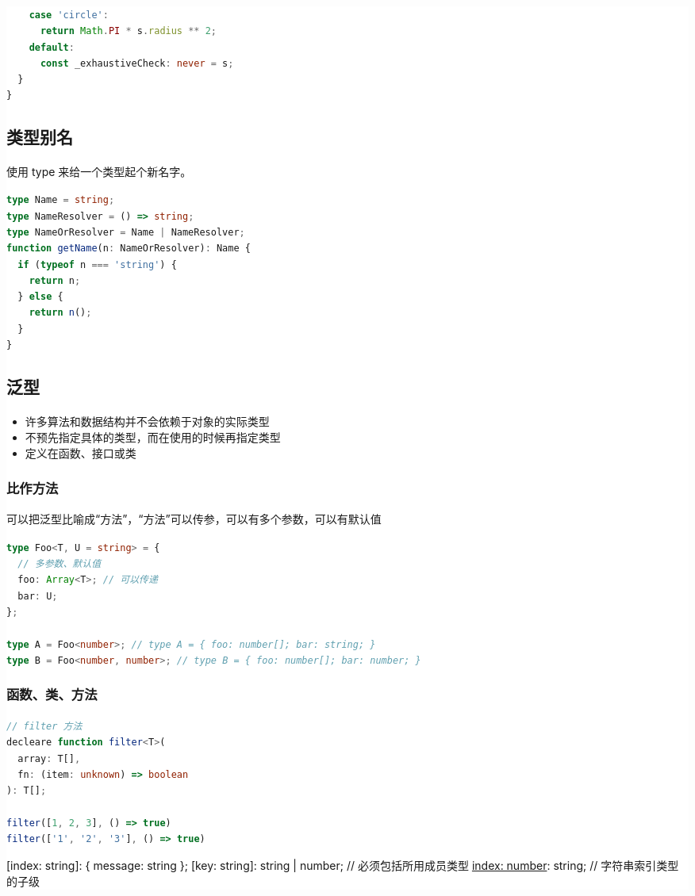 ```ts
    case 'circle':
      return Math.PI * s.radius ** 2;
    default:
      const _exhaustiveCheck: never = s;
  }
}
```

## 类型别名

使用 type 来给一个类型起个新名字。

```ts
type Name = string;
type NameResolver = () => string;
type NameOrResolver = Name | NameResolver;
function getName(n: NameOrResolver): Name {
  if (typeof n === 'string') {
    return n;
  } else {
    return n();
  }
}
```

## 泛型

- 许多算法和数据结构并不会依赖于对象的实际类型
- 不预先指定具体的类型，而在使用的时候再指定类型
- 定义在函数、接口或类

### 比作方法

可以把泛型比喻成“方法”，“方法”可以传参，可以有多个参数，可以有默认值

```ts
type Foo<T, U = string> = {
  // 多参数、默认值
  foo: Array<T>; // 可以传递
  bar: U;
};

type A = Foo<number>; // type A = { foo: number[]; bar: string; }
type B = Foo<number, number>; // type B = { foo: number[]; bar: number; }
```

### 函数、类、方法

```ts
// filter 方法
decleare function filter<T>(
  array: T[],
  fn: (item: unknown) => boolean
): T[];

filter([1, 2, 3], () => true)
filter(['1', '2', '3'], () => true)
```


  [propName: string]: any;
  [propName: string]: any;
  [index: number]: number;
  [0]: FieldDropdownName;
  [1]: FieldDropdownId;
  [P in K]: T[P];
  [index: string]: { message: string };
  [key: string]: string | number; // 必须包括所用成员类型
  [index: number]: string; // 字符串索引类型的子级